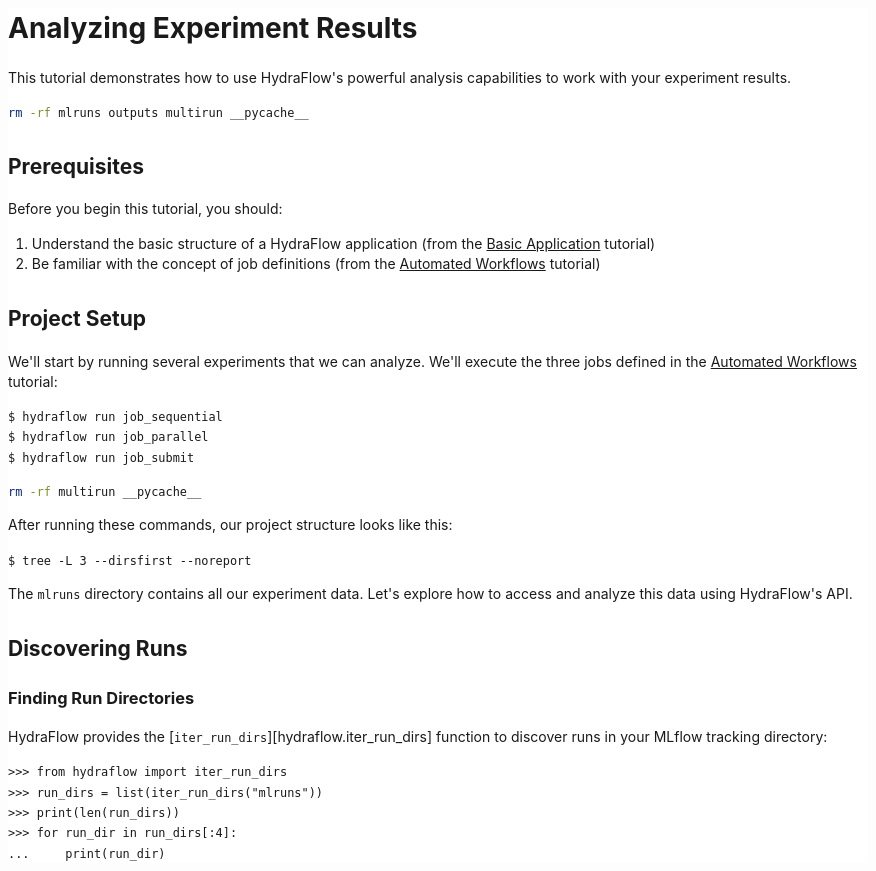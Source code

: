 # Analyzing Experiment Results

This tutorial demonstrates how to use HydraFlow's powerful analysis capabilities to work with your experiment results.

```bash exec="1" workdir="examples"
rm -rf mlruns outputs multirun __pycache__
```

## Prerequisites

Before you begin this tutorial, you should:

1. Understand the basic structure of a HydraFlow application (from the [Basic Application](applications.md) tutorial)
2. Be familiar with the concept of job definitions (from the [Automated Workflows](advanced.md) tutorial)

## Project Setup

We'll start by running several experiments that we can analyze. We'll execute the three jobs defined in the [Automated Workflows](advanced.md) tutorial:

```console exec="1" source="tabbed-left" workdir="examples" result="ansi" tabs="Input|Output"
$ hydraflow run job_sequential
$ hydraflow run job_parallel
$ hydraflow run job_submit
```

```bash exec="1" workdir="examples"
rm -rf multirun __pycache__
```

After running these commands, our project structure looks like this:

```console exec="1" workdir="examples" result="nohighlight"
$ tree -L 3 --dirsfirst --noreport
```

The `mlruns` directory contains all our experiment data. Let's explore how to access and analyze this data using HydraFlow's API.

## Discovering Runs

### Finding Run Directories

HydraFlow provides the [`iter_run_dirs`][hydraflow.iter_run_dirs] function to discover runs in your MLflow tracking directory:

```pycon exec="1" source="console" session="results" workdir="examples"
>>> from hydraflow import iter_run_dirs
>>> run_dirs = list(iter_run_dirs("mlruns"))
>>> print(len(run_dirs))
>>> for run_dir in run_dirs[:4]:
...     print(run_dir)
```
